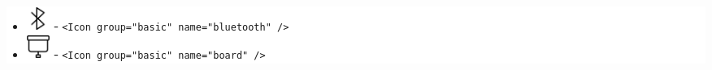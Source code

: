  - <img src="./basic/019-bluetooth.png" height="30" width="30" /> - `<Icon group="basic" name="bluetooth" />`
 - <img src="./basic/020-board.png" height="30" width="30" /> - `<Icon group="basic" name="board" />`